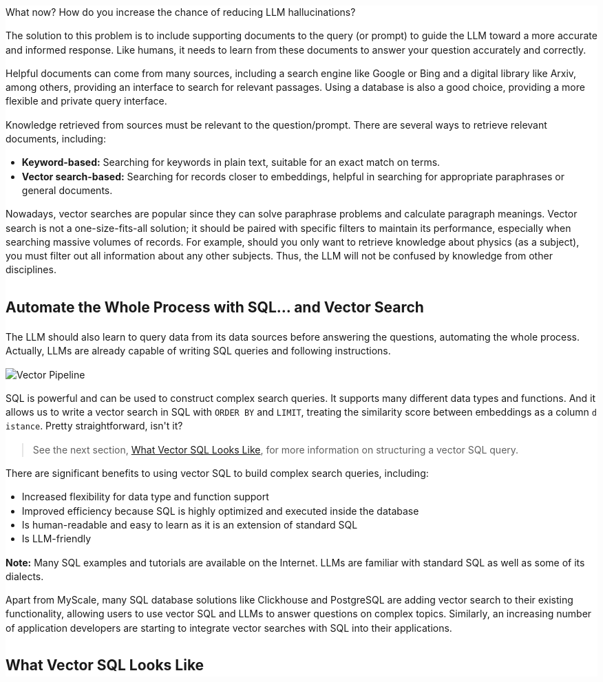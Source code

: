 What now? How do you increase the chance of reducing LLM hallucinations?

The solution to this problem is to include supporting documents to the query (or prompt) to guide the LLM toward a more accurate and informed response. Like humans, it needs to learn from these documents to answer your question accurately and correctly.

Helpful documents can come from many sources, including a search engine like Google or Bing and a digital library like Arxiv, among others, providing an interface to search for relevant passages. Using a database is also a good choice, providing a more flexible and private query interface.

Knowledge retrieved from sources must be relevant to the question/prompt. There are several ways to retrieve relevant documents, including:

* **Keyword-based:** Searching for keywords in plain text, suitable for an exact match on terms.
* **Vector search-based:** Searching for records closer to embeddings, helpful in searching for appropriate paraphrases or general documents.

Nowadays, vector searches are popular since they can solve paraphrase problems and calculate paragraph meanings. Vector search is not a one-size-fits-all solution; it should be paired with specific filters to maintain its performance, especially when searching massive volumes of records. For example, should you only want to retrieve knowledge about physics (as a subject), you must filter out all information about any other subjects. Thus, the LLM will not be confused by knowledge from other disciplines.

## Automate the Whole Process with SQL... and Vector Search

The LLM should also learn to query data from its data sources before answering the questions, automating the whole process. Actually, LLMs are already capable of writing SQL queries and following instructions.

![Vector Pipeline](../assets/pipeline.png)

SQL is powerful and can be used to construct complex search queries. It supports many different data types and functions. And it allows us to write a vector search in SQL with `ORDER BY` and `LIMIT`, treating the similarity score between embeddings as a column `distance`. Pretty straightforward, isn't it?

> See the next section, [What Vector SQL Looks Like](#what-vector-sql-looks-like), for more information on structuring a vector SQL query.

There are significant benefits to using vector SQL to build complex search queries, including:

* Increased flexibility for data type and function support
* Improved efficiency because SQL is highly optimized and executed inside the database
* Is human-readable and easy to learn as it is an extension of standard SQL
* Is LLM-friendly

**Note:** Many SQL examples and tutorials are available on the Internet. LLMs are familiar with standard SQL as well as some of its dialects.

Apart from MyScale, many SQL database solutions like Clickhouse and PostgreSQL are adding vector search to their existing functionality, allowing users to use vector SQL and LLMs to answer questions on complex topics. Similarly, an increasing number of application developers are starting to integrate vector searches with SQL into their applications.

## What Vector SQL Looks Like
